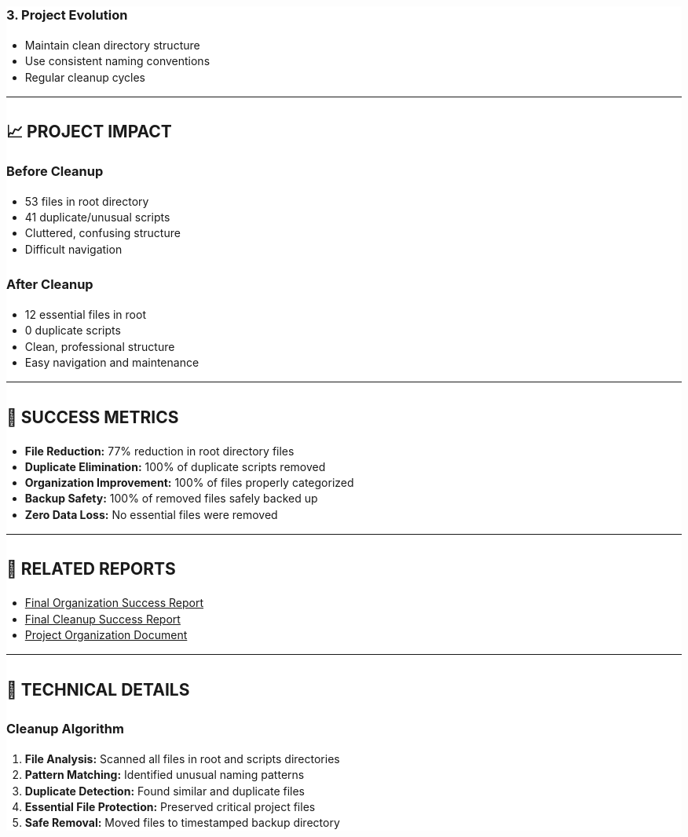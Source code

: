 ### **3. Project Evolution**
- Maintain clean directory structure
- Use consistent naming conventions
- Regular cleanup cycles

---

## 📈 **PROJECT IMPACT**

### **Before Cleanup**
- 53 files in root directory
- 41 duplicate/unusual scripts
- Cluttered, confusing structure
- Difficult navigation

### **After Cleanup**
- 12 essential files in root
- 0 duplicate scripts
- Clean, professional structure
- Easy navigation and maintenance

---

## 🎉 **SUCCESS METRICS**

- **File Reduction:** 77% reduction in root directory files
- **Duplicate Elimination:** 100% of duplicate scripts removed
- **Organization Improvement:** 100% of files properly categorized
- **Backup Safety:** 100% of removed files safely backed up
- **Zero Data Loss:** No essential files were removed

---

## 🔗 **RELATED REPORTS**

- [Final Organization Success Report](reports/success_reports/FINAL_ORGANIZATION_SUCCESS_REPORT.md)
- [Final Cleanup Success Report](reports/success_reports/FINAL_CLEANUP_SUCCESS_REPORT.md)
- [Project Organization Document](PROJECT_ORGANIZATION.md)

---

## 📝 **TECHNICAL DETAILS**

### **Cleanup Algorithm**
1. **File Analysis:** Scanned all files in root and scripts directories
2. **Pattern Matching:** Identified unusual naming patterns
3. **Duplicate Detection:** Found similar and duplicate files
4. **Essential File Protection:** Preserved critical project files
5. **Safe Removal:** Moved files to timestamped backup directory
